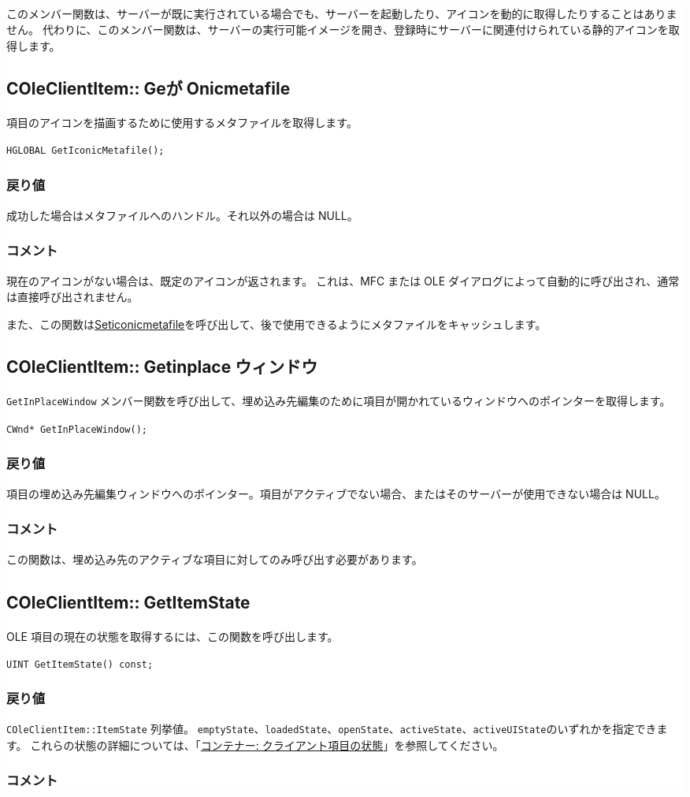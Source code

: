 このメンバー関数は、サーバーが既に実行されている場合でも、サーバーを起動したり、アイコンを動的に取得したりすることはありません。 代わりに、このメンバー関数は、サーバーの実行可能イメージを開き、登録時にサーバーに関連付けられている静的アイコンを取得します。

##  <a name="geticonicmetafile"></a>COleClientItem:: Geが Onicmetafile

項目のアイコンを描画するために使用するメタファイルを取得します。

```
HGLOBAL GetIconicMetafile();
```

### <a name="return-value"></a>戻り値

成功した場合はメタファイルへのハンドル。それ以外の場合は NULL。

### <a name="remarks"></a>コメント

現在のアイコンがない場合は、既定のアイコンが返されます。 これは、MFC または OLE ダイアログによって自動的に呼び出され、通常は直接呼び出されません。

また、この関数は[Seticonicmetafile](#seticonicmetafile)を呼び出して、後で使用できるようにメタファイルをキャッシュします。

##  <a name="getinplacewindow"></a>COleClientItem:: Getinplace ウィンドウ

`GetInPlaceWindow` メンバー関数を呼び出して、埋め込み先編集のために項目が開かれているウィンドウへのポインターを取得します。

```
CWnd* GetInPlaceWindow();
```

### <a name="return-value"></a>戻り値

項目の埋め込み先編集ウィンドウへのポインター。項目がアクティブでない場合、またはそのサーバーが使用できない場合は NULL。

### <a name="remarks"></a>コメント

この関数は、埋め込み先のアクティブな項目に対してのみ呼び出す必要があります。

##  <a name="getitemstate"></a>COleClientItem:: GetItemState

OLE 項目の現在の状態を取得するには、この関数を呼び出します。

```
UINT GetItemState() const;
```

### <a name="return-value"></a>戻り値

`COleClientItem::ItemState` 列挙値。 `emptyState`、`loadedState`、`openState`、`activeState`、`activeUIState`のいずれかを指定できます。 これらの状態の詳細については、「[コンテナー: クライアント項目の状態](../../mfc/containers-client-item-states.md)」を参照してください。

### <a name="remarks"></a>コメント
